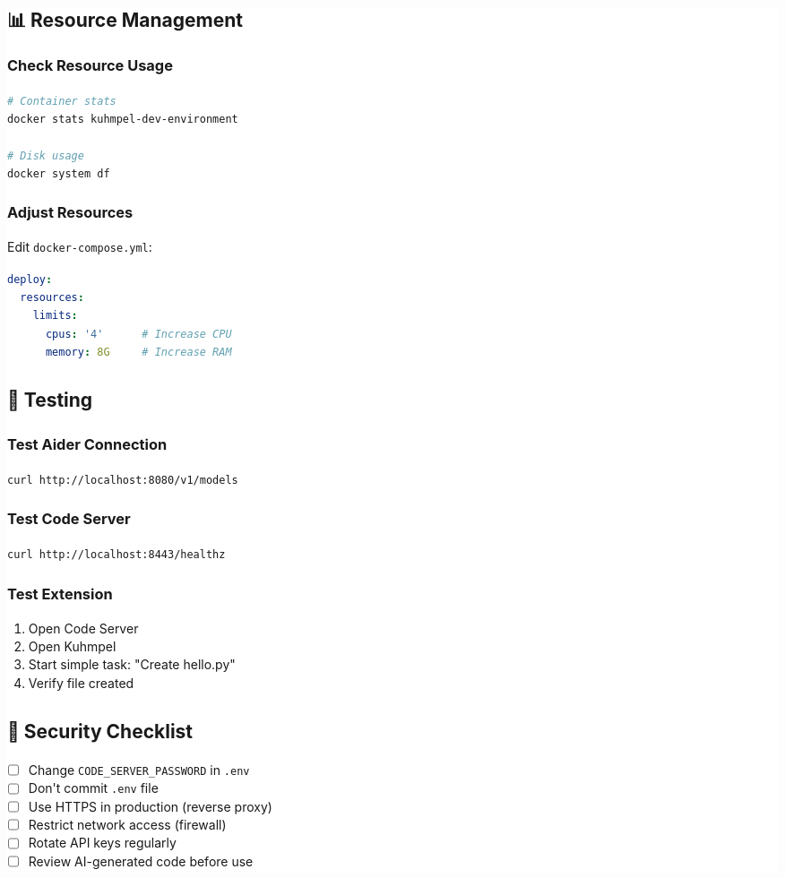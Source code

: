 ## 📊 Resource Management

### Check Resource Usage

```bash
# Container stats
docker stats kuhmpel-dev-environment

# Disk usage
docker system df
```

### Adjust Resources

Edit `docker-compose.yml`:

```yaml
deploy:
  resources:
    limits:
      cpus: '4'      # Increase CPU
      memory: 8G     # Increase RAM
```

## 🧪 Testing

### Test Aider Connection

```bash
curl http://localhost:8080/v1/models
```

### Test Code Server

```bash
curl http://localhost:8443/healthz
```

### Test Extension

1. Open Code Server
2. Open Kuhmpel
3. Start simple task: "Create hello.py"
4. Verify file created

## 🔐 Security Checklist

- [ ] Change `CODE_SERVER_PASSWORD` in `.env`
- [ ] Don't commit `.env` file
- [ ] Use HTTPS in production (reverse proxy)
- [ ] Restrict network access (firewall)
- [ ] Rotate API keys regularly
- [ ] Review AI-generated code before use
